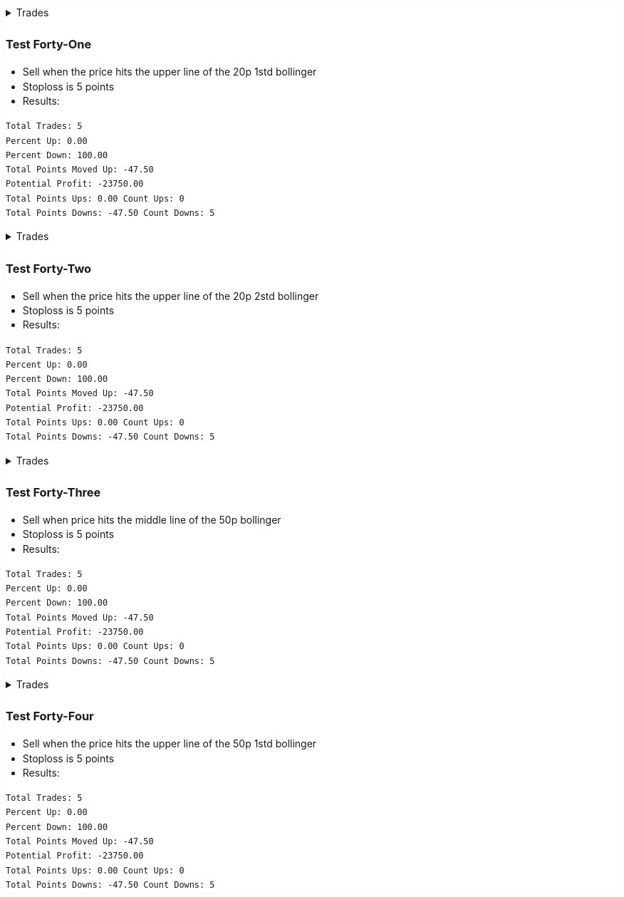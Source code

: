
<details><summary>Trades</summary></details>

### Test Forty-One
* Sell when the price hits the upper line of the 20p 1std bollinger
* Stoploss is 5 points
* Results:
```
Total Trades: 5
Percent Up: 0.00
Percent Down: 100.00
Total Points Moved Up: -47.50
Potential Profit: -23750.00
Total Points Ups: 0.00 Count Ups: 0
Total Points Downs: -47.50 Count Downs: 5
```

<details><summary>Trades</summary></details>

### Test Forty-Two
* Sell when the price hits the upper line of the 20p 2std bollinger
* Stoploss is 5 points
* Results:
```
Total Trades: 5
Percent Up: 0.00
Percent Down: 100.00
Total Points Moved Up: -47.50
Potential Profit: -23750.00
Total Points Ups: 0.00 Count Ups: 0
Total Points Downs: -47.50 Count Downs: 5
```

<details><summary>Trades</summary></details>

### Test Forty-Three
* Sell when price hits the middle line of the 50p bollinger
* Stoploss is 5 points
* Results:
```
Total Trades: 5
Percent Up: 0.00
Percent Down: 100.00
Total Points Moved Up: -47.50
Potential Profit: -23750.00
Total Points Ups: 0.00 Count Ups: 0
Total Points Downs: -47.50 Count Downs: 5
```

<details><summary>Trades</summary></details>

### Test Forty-Four
* Sell when the price hits the upper line of the 50p 1std bollinger
* Stoploss is 5 points
* Results:
```
Total Trades: 5
Percent Up: 0.00
Percent Down: 100.00
Total Points Moved Up: -47.50
Potential Profit: -23750.00
Total Points Ups: 0.00 Count Ups: 0
Total Points Downs: -47.50 Count Downs: 5
```
